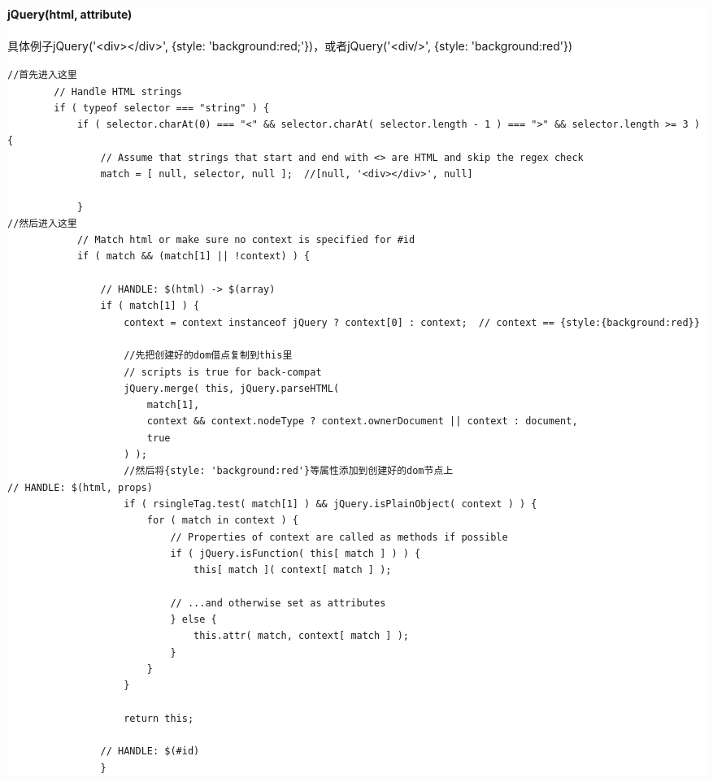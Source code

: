 #### jQuery(html, attribute)
具体例子jQuery('&lt;div&gt;&lt;/div&gt;', {style: 'background:red;'})，或者jQuery('&lt;div/&gt;', {style: 'background:red'})

```
//首先进入这里
		// Handle HTML strings
		if ( typeof selector === "string" ) {
			if ( selector.charAt(0) === "<" && selector.charAt( selector.length - 1 ) === ">" && selector.length >= 3 ) {
				// Assume that strings that start and end with <> are HTML and skip the regex check
				match = [ null, selector, null ];  //[null, '<div></div>', null]

			}
//然后进入这里
			// Match html or make sure no context is specified for #id
			if ( match && (match[1] || !context) ) {

				// HANDLE: $(html) -> $(array)
				if ( match[1] ) {
					context = context instanceof jQuery ? context[0] : context;  // context == {style:{background:red}}
					
					//先把创建好的dom借点复制到this里
					// scripts is true for back-compat
					jQuery.merge( this, jQuery.parseHTML(
						match[1],
						context && context.nodeType ? context.ownerDocument || context : document,
						true
					) );
					//然后将{style: 'background:red'}等属性添加到创建好的dom节点上
// HANDLE: $(html, props)
					if ( rsingleTag.test( match[1] ) && jQuery.isPlainObject( context ) ) {
						for ( match in context ) {
							// Properties of context are called as methods if possible
							if ( jQuery.isFunction( this[ match ] ) ) {
								this[ match ]( context[ match ] );

							// ...and otherwise set as attributes
							} else {
								this.attr( match, context[ match ] );
							}
						}
					}

					return this;

				// HANDLE: $(#id)
				}

```
